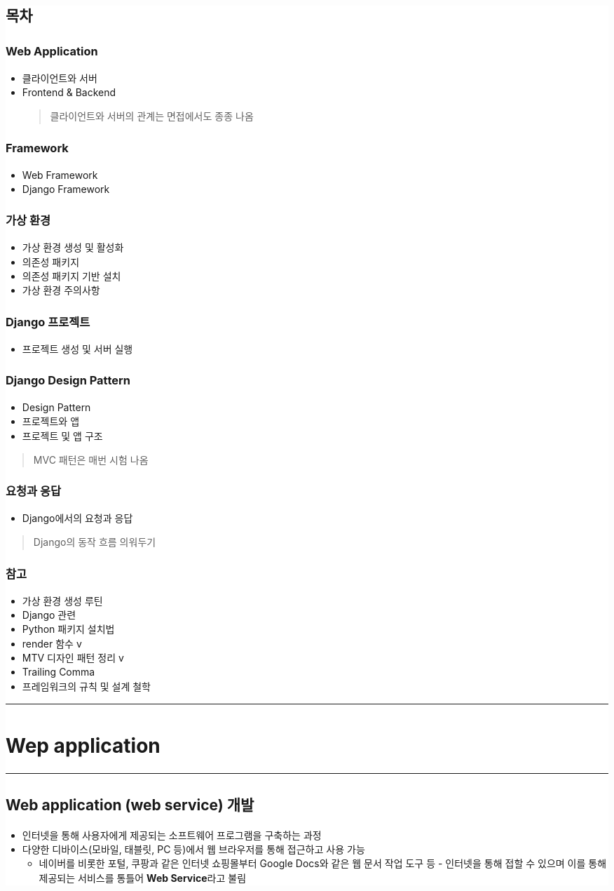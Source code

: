 ## 목차
### Web Application
* 클라이언트와 서버
* Frontend & Backend
  > 클라이언트와 서버의 관계는 면접에서도 종종 나옴

### Framework
* Web Framework
* Django Framework
  
### 가상 환경
* 가상 환경 생성 및 활성화
* 의존성 패키지
* 의존성 패키지 기반 설치
* 가상 환경 주의사항

### Django 프로젝트
* 프로젝트 생성 및 서버 실행

### Django Design Pattern
* Design Pattern
* 프로젝트와 앱
* 프로젝트 및 앱 구조
> MVC 패턴은 매번 시험 나옴

### 요청과 응답
* Django에서의 요청과 응답
> Django의 동작 흐름 의워두기

### 참고
* 가상 환경 생성 루틴 
* Django 관련
* Python 패키지 설치법
* render 함수 v
* MTV 디자인 패턴 정리 v
* Trailing Comma
* 프레임워크의 규칙 및 설계 철학



---
# Wep application
---
## Web application (web service) 개발
* 인터넷을 통해 사용자에게 제공되는 소프트웨어 프로그램을 구축하는 과정
* 다양한 디바이스(모바일, 태블릿, PC 등)에서 웹 브라우저를 통해 접근하고 사용 가능
  * 네이버를 비롯한 포털, 쿠팡과 같은 인터넷 쇼핑몰부터 Google Docs와 같은 웹 문서 작업 도구 등 - 인터넷을 통해 접할 수 있으며 이를 통해 제공되는 서비스를 통틀어 **Web Service**라고 불림
